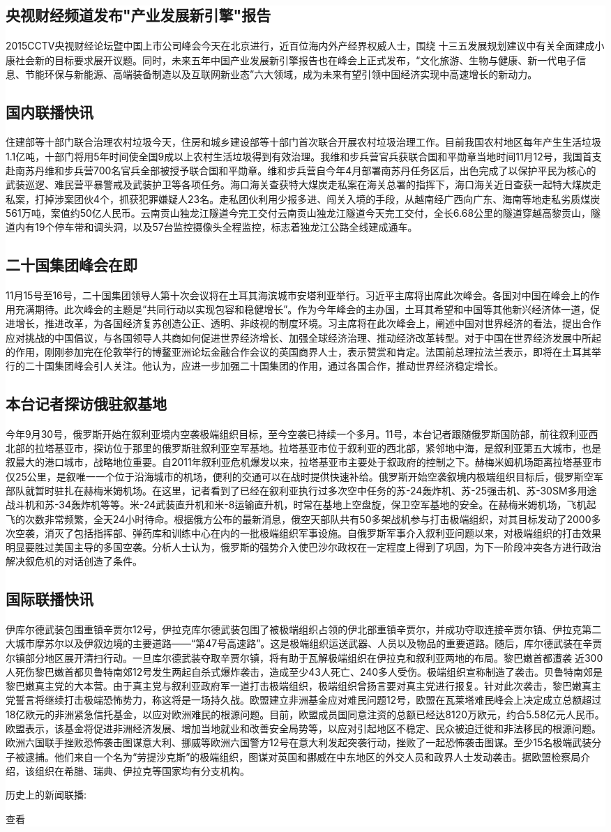 
## 央视财经频道发布"产业发展新引擎"报告


2015CCTV央视财经论坛暨中国上市公司峰会今天在北京进行，近百位海内外产经界权威人士，围绕 十三五发展规划建议中有关全面建成小康社会新的目标要求展开议题。同时，未来五年中国产业发展新引擎报告也在峰会上正式发布，“文化旅游、生物与健康、新一代电子信息、节能环保与新能源、高端装备制造以及互联网新业态”六大领域，成为未来有望引领中国经济实现中高速增长的新动力。


## 国内联播快讯


住建部等十部门联合治理农村垃圾今天，住房和城乡建设部等十部门首次联合开展农村垃圾治理工作。目前我国农村地区每年产生生活垃圾1.1亿吨，十部门将用5年时间使全国9成以上农村生活垃圾得到有效治理。我维和步兵营官兵获联合国和平勋章当地时间11月12号，我国首支赴南苏丹维和步兵营700名官兵全部被授予联合国和平勋章。维和步兵营自今年4月部署南苏丹任务区后，出色完成了以保护平民为核心的武装巡逻、难民营平暴警戒及武装护卫等各项任务。海口海关查获特大煤炭走私案在海关总署的指挥下，海口海关近日查获一起特大煤炭走私案，打掉涉案团伙4个，抓获犯罪嫌疑人23名。走私团伙利用少报多进、闯关入境的手段，从越南经广西向广东、海南等地走私劣质煤炭561万吨，案值约50亿人民币。云南贡山独龙江隧道今完工交付云南贡山独龙江隧道今天完工交付，全长6.68公里的隧道穿越高黎贡山，隧道内有19个停车带和调头洞，以及57台监控摄像头全程监控，标志着独龙江公路全线建成通车。


## 二十国集团峰会在即


11月15号至16号，二十国集团领导人第十次会议将在土耳其海滨城市安塔利亚举行。习近平主席将出席此次峰会。各国对中国在峰会上的作用充满期待。此次峰会的主题是“共同行动以实现包容和稳健增长”。作为今年峰会的主办国，土耳其希望和中国等其他新兴经济体一道，促进增长，推进改革，为各国经济复苏创造公正、透明、非歧视的制度环境。习主席将在此次峰会上，阐述中国对世界经济的看法，提出合作应对挑战的中国倡议，与各国领导人共商如何促进世界经济增长、加强全球经济治理、推动经济改革转型。对于中国在世界经济发展中所起的作用，刚刚参加完在伦敦举行的博鳌亚洲论坛金融合作会议的英国商界人士，表示赞赏和肯定。法国前总理拉法兰表示，即将在土耳其举行的二十国集团峰会引人关注。他认为，应进一步加强二十国集团的作用，通过各国合作，推动世界经济稳定增长。


## 本台记者探访俄驻叙基地


今年9月30号，俄罗斯开始在叙利亚境内空袭极端组织目标，至今空袭已持续一个多月。11号，本台记者跟随俄罗斯国防部，前往叙利亚西北部的拉塔基亚市，探访位于那里的俄罗斯驻叙利亚空军基地。拉塔基亚市位于叙利亚的西北部，紧邻地中海，是叙利亚第五大城市，也是叙最大的港口城市，战略地位重要。自2011年叙利亚危机爆发以来，拉塔基亚市主要处于叙政府的控制之下。赫梅米姆机场距离拉塔基亚市仅25公里，是叙唯一一个位于沿海城市的机场，便利的交通可以在战时提供快速补给。俄罗斯开始空袭叙境内极端组织目标后，俄罗斯空军部队就暂时驻扎在赫梅米姆机场。在这里，记者看到了已经在叙利亚执行过多次空中任务的苏-24轰炸机、苏-25强击机、苏-30SM多用途战斗机和苏-34轰炸机等等。米-24武装直升机和米-8运输直升机，时常在基地上空盘旋，保卫空军基地的安全。在赫梅米姆机场，飞机起飞的次数非常频繁，全天24小时待命。根据俄方公布的最新消息，俄空天部队共有50多架战机参与打击极端组织，对其目标发动了2000多次空袭，消灭了包括指挥部、弹药库和训练中心在内的一批极端组织军事设施。自俄罗斯军事介入叙利亚问题以来，对极端组织的打击效果明显要胜过美国主导的多国空袭。分析人士认为，俄罗斯的强势介入使巴沙尔政权在一定程度上得到了巩固，为下一阶段冲突各方进行政治解决叙危机的对话创造了条件。


## 国际联播快讯


伊库尔德武装包围重镇辛贾尔12号，伊拉克库尔德武装包围了被极端组织占领的伊北部重镇辛贾尔，并成功夺取连接辛贾尔镇、伊拉克第二大城市摩苏尔以及伊叙边境的主要道路——“第47号高速路”。这是极端组织运送武器、人员以及物品的重要道路。随后，库尔德武装在辛贾尔镇部分地区展开清扫行动。一旦库尔德武装夺取辛贾尔镇，将有助于瓦解极端组织在伊拉克和叙利亚两地的布局。黎巴嫩首都遭袭 近300人死伤黎巴嫩首都贝鲁特南郊12号发生两起自杀式爆炸袭击，造成至少43人死亡、240多人受伤。极端组织宣称制造了袭击。贝鲁特南郊是黎巴嫩真主党的大本营。由于真主党与叙利亚政府军一道打击极端组织，极端组织曾扬言要对真主党进行报复。针对此次袭击，黎巴嫩真主党誓言将继续打击极端恐怖势力，称这将是一场持久战。欧盟建立非洲基金应对难民问题12号，欧盟在瓦莱塔难民峰会上决定成立总额超过18亿欧元的非洲紧急信托基金，以应对欧洲难民的根源问题。目前，欧盟成员国同意注资的总额已经达8120万欧元，约合5.58亿元人民币。欧盟表示，该基金将促进非洲经济发展、增加当地就业和改善安全局势等，以应对引起地区不稳定、民众被迫迁徙和非法移民的根源问题。欧洲六国联手挫败恐怖袭击图谋意大利、挪威等欧洲六国警方12号在意大利发起突袭行动，挫败了一起恐怖袭击图谋。至少15名极端武装分子被逮捕。他们来自一个名为“劳提沙克斯”的极端组织，图谋对英国和挪威在中东地区的外交人员和政界人士发动袭击。据欧盟检察局介绍，该组织在希腊、瑞典、伊拉克等国家均有分支机构。






历史上的新闻联播:

 查看
 